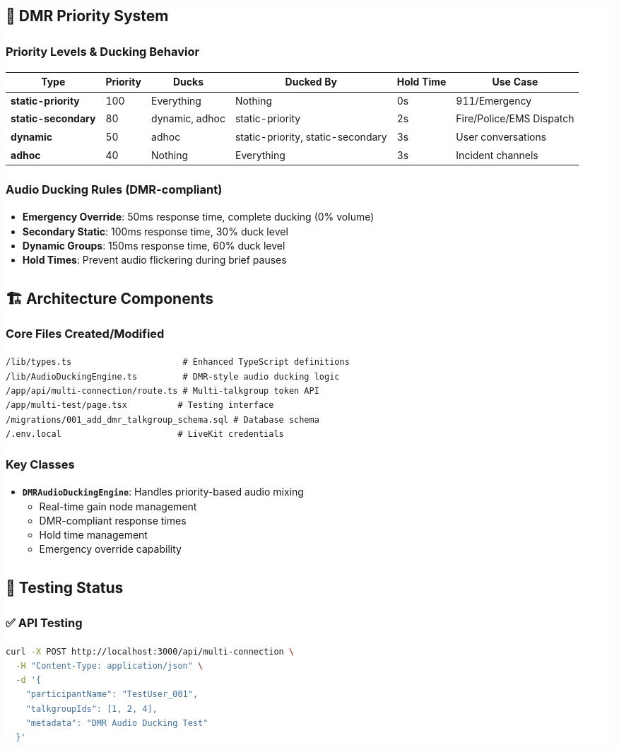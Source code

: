 ## 🎯 **DMR Priority System**

### **Priority Levels & Ducking Behavior**

| Type | Priority | Ducks | Ducked By | Hold Time | Use Case |
|------|----------|-------|-----------|-----------|----------|
| **static-priority** | 100 | Everything | Nothing | 0s | 911/Emergency |
| **static-secondary** | 80 | dynamic, adhoc | static-priority | 2s | Fire/Police/EMS Dispatch |
| **dynamic** | 50 | adhoc | static-priority, static-secondary | 3s | User conversations |
| **adhoc** | 40 | Nothing | Everything | 3s | Incident channels |

### **Audio Ducking Rules (DMR-compliant)**
- **Emergency Override**: 50ms response time, complete ducking (0% volume)
- **Secondary Static**: 100ms response time, 30% duck level
- **Dynamic Groups**: 150ms response time, 60% duck level  
- **Hold Times**: Prevent audio flickering during brief pauses

## 🏗️ **Architecture Components**

### **Core Files Created/Modified**
```
/lib/types.ts                      # Enhanced TypeScript definitions
/lib/AudioDuckingEngine.ts         # DMR-style audio ducking logic
/app/api/multi-connection/route.ts # Multi-talkgroup token API
/app/multi-test/page.tsx          # Testing interface
/migrations/001_add_dmr_talkgroup_schema.sql # Database schema
/.env.local                       # LiveKit credentials
```

### **Key Classes**
- **`DMRAudioDuckingEngine`**: Handles priority-based audio mixing
  - Real-time gain node management
  - DMR-compliant response times
  - Hold time management
  - Emergency override capability

## 🧪 **Testing Status**

### **✅ API Testing**
```bash
curl -X POST http://localhost:3000/api/multi-connection \
  -H "Content-Type: application/json" \
  -d '{
    "participantName": "TestUser_001",
    "talkgroupIds": [1, 2, 4],
    "metadata": "DMR Audio Ducking Test"
  }'
```
